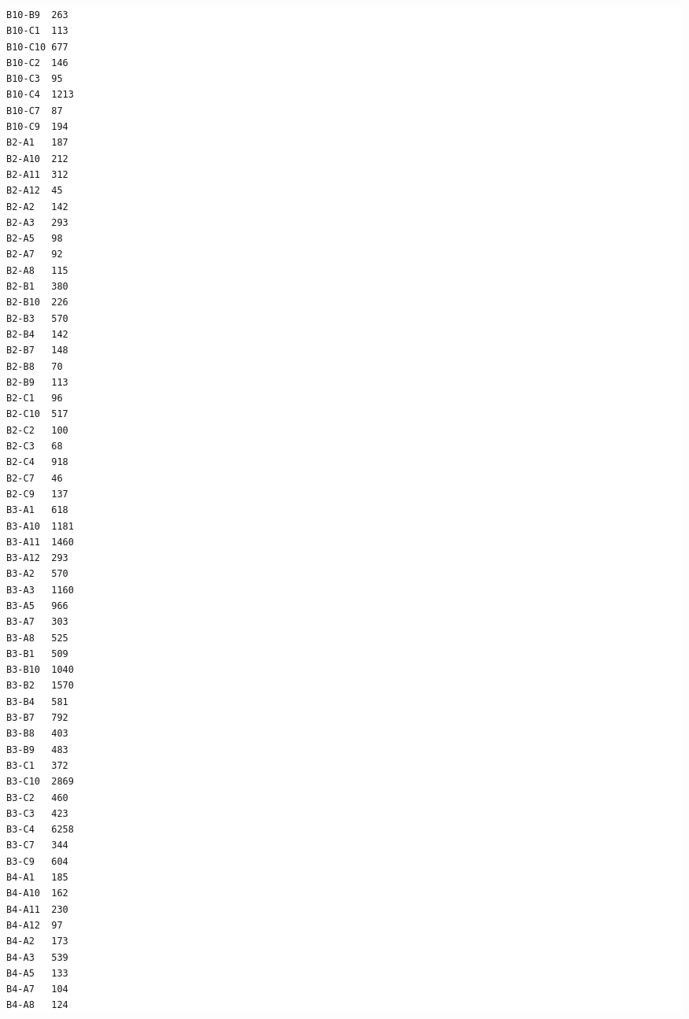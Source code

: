 ```
B10-B9	263
B10-C1	113
B10-C10	677
B10-C2	146
B10-C3	95
B10-C4	1213
B10-C7	87
B10-C9	194
B2-A1	187
B2-A10	212
B2-A11	312
B2-A12	45
B2-A2	142
B2-A3	293
B2-A5	98
B2-A7	92
B2-A8	115
B2-B1	380
B2-B10	226
B2-B3	570
B2-B4	142
B2-B7	148
B2-B8	70
B2-B9	113
B2-C1	96
B2-C10	517
B2-C2	100
B2-C3	68
B2-C4	918
B2-C7	46
B2-C9	137
B3-A1	618
B3-A10	1181
B3-A11	1460
B3-A12	293
B3-A2	570
B3-A3	1160
B3-A5	966
B3-A7	303
B3-A8	525
B3-B1	509
B3-B10	1040
B3-B2	1570
B3-B4	581
B3-B7	792
B3-B8	403
B3-B9	483
B3-C1	372
B3-C10	2869
B3-C2	460
B3-C3	423
B3-C4	6258
B3-C7	344
B3-C9	604
B4-A1	185
B4-A10	162
B4-A11	230
B4-A12	97
B4-A2	173
B4-A3	539
B4-A5	133
B4-A7	104
B4-A8	124
```